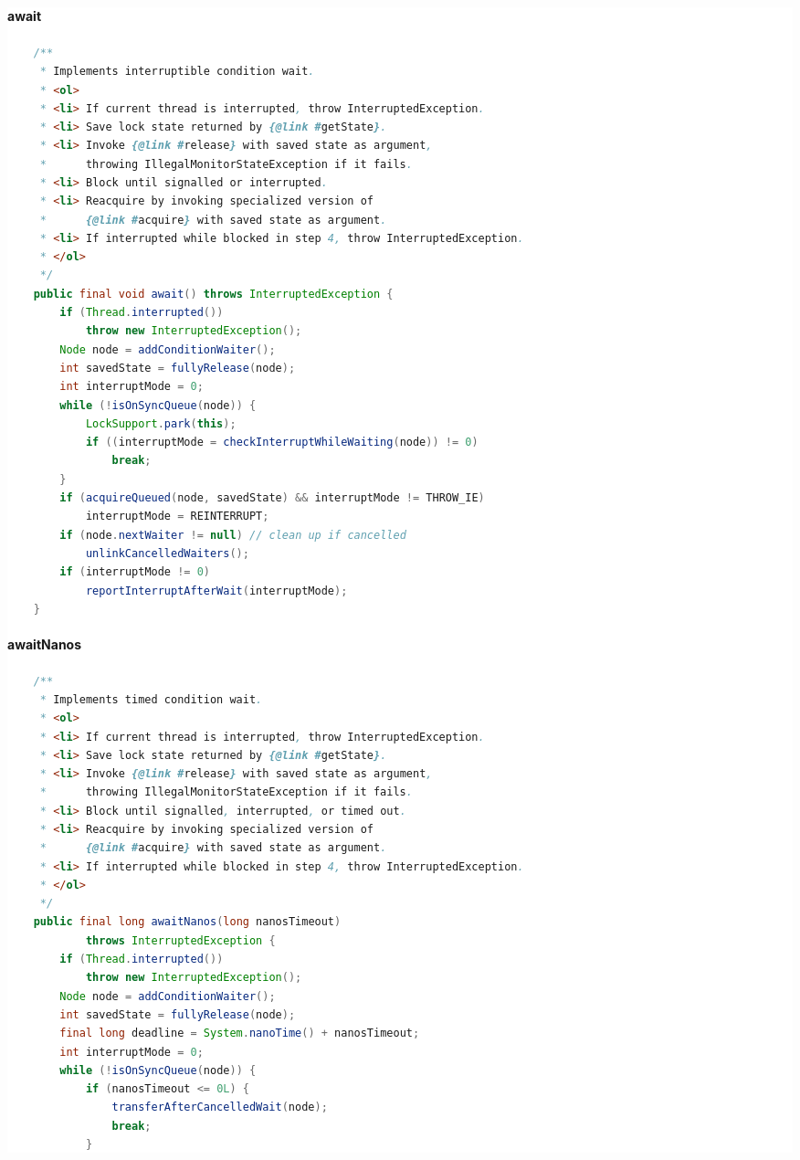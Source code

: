 #### await

```java
    /**
     * Implements interruptible condition wait.
     * <ol>
     * <li> If current thread is interrupted, throw InterruptedException.
     * <li> Save lock state returned by {@link #getState}.
     * <li> Invoke {@link #release} with saved state as argument,
     *      throwing IllegalMonitorStateException if it fails.
     * <li> Block until signalled or interrupted.
     * <li> Reacquire by invoking specialized version of
     *      {@link #acquire} with saved state as argument.
     * <li> If interrupted while blocked in step 4, throw InterruptedException.
     * </ol>
     */
    public final void await() throws InterruptedException {
        if (Thread.interrupted())
            throw new InterruptedException();
        Node node = addConditionWaiter();
        int savedState = fullyRelease(node);
        int interruptMode = 0;
        while (!isOnSyncQueue(node)) {
            LockSupport.park(this);
            if ((interruptMode = checkInterruptWhileWaiting(node)) != 0)
                break;
        }
        if (acquireQueued(node, savedState) && interruptMode != THROW_IE)
            interruptMode = REINTERRUPT;
        if (node.nextWaiter != null) // clean up if cancelled
            unlinkCancelledWaiters();
        if (interruptMode != 0)
            reportInterruptAfterWait(interruptMode);
    }
```
#### awaitNanos

```java
    /**
     * Implements timed condition wait.
     * <ol>
     * <li> If current thread is interrupted, throw InterruptedException.
     * <li> Save lock state returned by {@link #getState}.
     * <li> Invoke {@link #release} with saved state as argument,
     *      throwing IllegalMonitorStateException if it fails.
     * <li> Block until signalled, interrupted, or timed out.
     * <li> Reacquire by invoking specialized version of
     *      {@link #acquire} with saved state as argument.
     * <li> If interrupted while blocked in step 4, throw InterruptedException.
     * </ol>
     */
    public final long awaitNanos(long nanosTimeout)
            throws InterruptedException {
        if (Thread.interrupted())
            throw new InterruptedException();
        Node node = addConditionWaiter();
        int savedState = fullyRelease(node);
        final long deadline = System.nanoTime() + nanosTimeout;
        int interruptMode = 0;
        while (!isOnSyncQueue(node)) {
            if (nanosTimeout <= 0L) {
                transferAfterCancelledWait(node);
                break;
            }
```